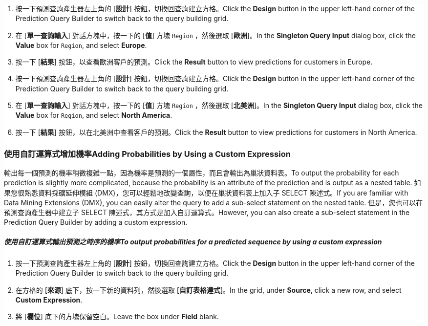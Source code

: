 1.  <span data-ttu-id="585a0-145">按一下預測查詢產生器左上角的 [**設計**] 按鈕，切換回查詢建立方格。</span><span class="sxs-lookup"><span data-stu-id="585a0-145">Click the **Design** button in the upper left-hand corner of the Prediction Query Builder to switch back to the query building grid.</span></span>  
  
2.  <span data-ttu-id="585a0-146">在 [**單一查詢輸入**] 對話方塊中，按一下的 [**值**] 方塊 `Region` ，然後選取 [**歐洲**]。</span><span class="sxs-lookup"><span data-stu-id="585a0-146">In the **Singleton Query Input** dialog box, click the **Value** box for `Region`, and select **Europe**.</span></span>  
  
3.  <span data-ttu-id="585a0-147">按一下 [**結果**] 按鈕，以查看歐洲客戶的預測。</span><span class="sxs-lookup"><span data-stu-id="585a0-147">Click the **Result** button to view predictions for customers in Europe.</span></span>  
  
4.  <span data-ttu-id="585a0-148">按一下預測查詢產生器左上角的 [**設計**] 按鈕，切換回查詢建立方格。</span><span class="sxs-lookup"><span data-stu-id="585a0-148">Click the **Design** button in the upper left-hand corner of the Prediction Query Builder to switch back to the query building grid.</span></span>  
  
5.  <span data-ttu-id="585a0-149">在 [**單一查詢輸入**] 對話方塊中，按一下的 [**值**] 方塊 `Region` ，然後選取 [**北美洲**]。</span><span class="sxs-lookup"><span data-stu-id="585a0-149">In the **Singleton Query Input** dialog box, click the **Value** box for `Region`, and select **North America**.</span></span>  
  
6.  <span data-ttu-id="585a0-150">按一下 [**結果**] 按鈕，以在北美洲中查看客戶的預測。</span><span class="sxs-lookup"><span data-stu-id="585a0-150">Click the **Result** button to view predictions for customers in North America.</span></span>  
  
### <a name="adding-probabilities-by-using-a-custom-expression"></a><span data-ttu-id="585a0-151">使用自訂運算式增加機率</span><span class="sxs-lookup"><span data-stu-id="585a0-151">Adding Probabilities by Using a Custom Expression</span></span>  
 <span data-ttu-id="585a0-152">輸出每一個預測的機率稍微複雜一點，因為機率是預測的一個屬性，而且會輸出為巢狀資料表。</span><span class="sxs-lookup"><span data-stu-id="585a0-152">To output the probability for each prediction is slightly more complicated, because the probability is an attribute of the prediction and is output as a nested table.</span></span> <span data-ttu-id="585a0-153">如果您很熟悉資料採礦延伸模組 (DMX)，您可以輕鬆地改變查詢，以便在巢狀資料表上加入子 SELECT 陳述式。</span><span class="sxs-lookup"><span data-stu-id="585a0-153">If you are familiar with Data Mining Extensions (DMX), you can easily alter the query to add a sub-select statement on the nested table.</span></span> <span data-ttu-id="585a0-154">但是，您也可以在預測查詢產生器中建立子 SELECT 陳述式，其方式是加入自訂運算式。</span><span class="sxs-lookup"><span data-stu-id="585a0-154">However, you can also create a sub-select statement in the Prediction Query Builder by adding a custom expression.</span></span>  
  
##### <a name="to-output-probabilities-for-a-predicted-sequence-by-using-a-custom-expression"></a><span data-ttu-id="585a0-155">使用自訂運算式輸出預測之時序的機率</span><span class="sxs-lookup"><span data-stu-id="585a0-155">To output probabilities for a predicted sequence by using a custom expression</span></span>  
  
1.  <span data-ttu-id="585a0-156">按一下預測查詢產生器左上角的 [**設計**] 按鈕，切換回查詢建立方格。</span><span class="sxs-lookup"><span data-stu-id="585a0-156">Click the **Design** button in the upper left-hand corner of the Prediction Query Builder to switch back to the query building grid.</span></span>  
  
2.  <span data-ttu-id="585a0-157">在方格的 [**來源**] 底下，按一下新的資料列，然後選取 [**自訂表格達式**]。</span><span class="sxs-lookup"><span data-stu-id="585a0-157">In the grid, under **Source**, click a new row, and select **Custom Expression**.</span></span>  
  
3.  <span data-ttu-id="585a0-158">將 [**欄位**] 底下的方塊保留空白。</span><span class="sxs-lookup"><span data-stu-id="585a0-158">Leave the box under **Field** blank.</span></span>  
  